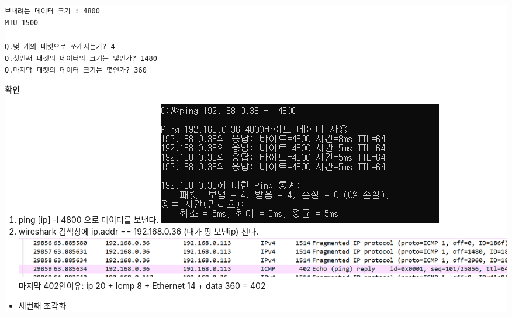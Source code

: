 ```
보내려는 데이터 크기 : 4800
MTU 1500

Q.몇 개의 패킷으로 쪼개지는가? 4
Q.첫번째 패킷의 데이터의 크기는 몇인가? 1480
Q.마지막 패킷의 데이터 크기는 몇인가? 360
```

**확인**

1. ping [ip] -l 4800 으로 데이터를 보낸다.
   ![조각화](./img/6-조각화-실습-1.png)
2. wireshark 검색창에 ip.addr == 192.168.0.36 (내가 핑 보낸ip) 친다.
   ![조각화](./img/6-조각화-실습-2.png)
   마지막 402인이유: ip 20 + Icmp 8 + Ethernet 14 + data 360 = 402

- 세번째 조각화